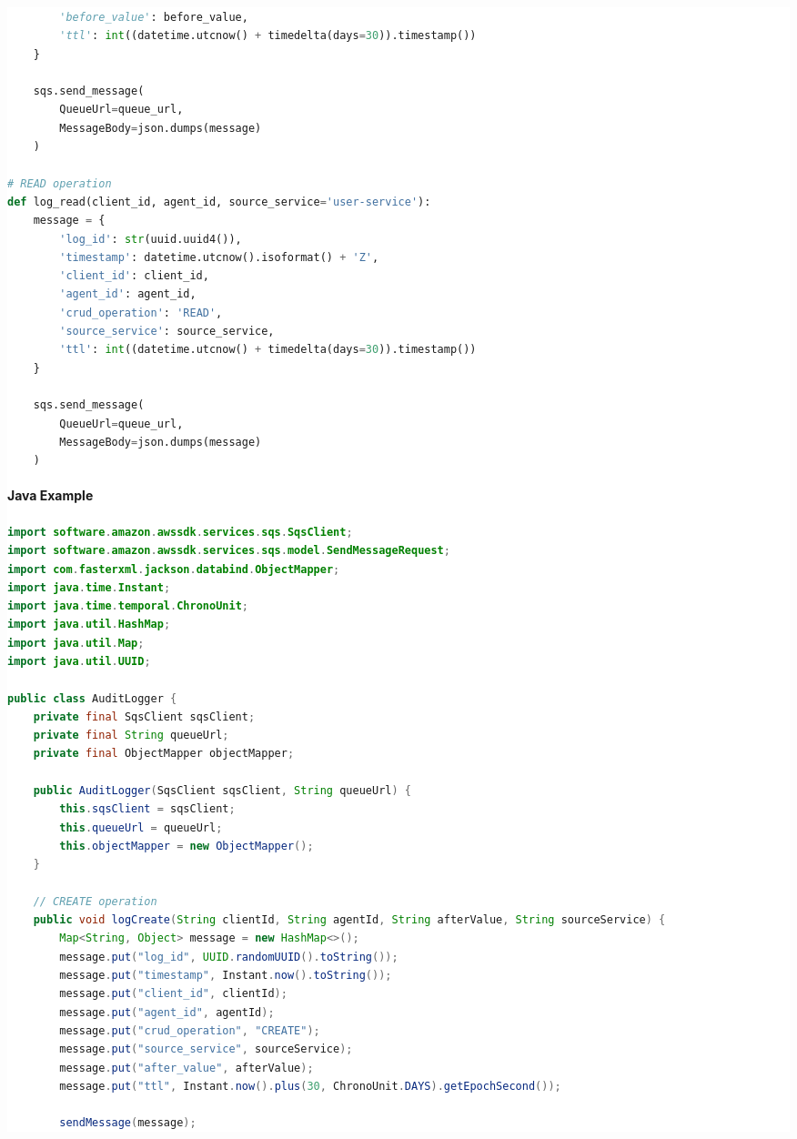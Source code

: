 ```python
        'before_value': before_value,
        'ttl': int((datetime.utcnow() + timedelta(days=30)).timestamp())
    }
    
    sqs.send_message(
        QueueUrl=queue_url,
        MessageBody=json.dumps(message)
    )

# READ operation
def log_read(client_id, agent_id, source_service='user-service'):
    message = {
        'log_id': str(uuid.uuid4()),
        'timestamp': datetime.utcnow().isoformat() + 'Z',
        'client_id': client_id,
        'agent_id': agent_id,
        'crud_operation': 'READ',
        'source_service': source_service,
        'ttl': int((datetime.utcnow() + timedelta(days=30)).timestamp())
    }
    
    sqs.send_message(
        QueueUrl=queue_url,
        MessageBody=json.dumps(message)
    )
```

#### Java Example

```java
import software.amazon.awssdk.services.sqs.SqsClient;
import software.amazon.awssdk.services.sqs.model.SendMessageRequest;
import com.fasterxml.jackson.databind.ObjectMapper;
import java.time.Instant;
import java.time.temporal.ChronoUnit;
import java.util.HashMap;
import java.util.Map;
import java.util.UUID;

public class AuditLogger {
    private final SqsClient sqsClient;
    private final String queueUrl;
    private final ObjectMapper objectMapper;
    
    public AuditLogger(SqsClient sqsClient, String queueUrl) {
        this.sqsClient = sqsClient;
        this.queueUrl = queueUrl;
        this.objectMapper = new ObjectMapper();
    }
    
    // CREATE operation
    public void logCreate(String clientId, String agentId, String afterValue, String sourceService) {
        Map<String, Object> message = new HashMap<>();
        message.put("log_id", UUID.randomUUID().toString());
        message.put("timestamp", Instant.now().toString());
        message.put("client_id", clientId);
        message.put("agent_id", agentId);
        message.put("crud_operation", "CREATE");
        message.put("source_service", sourceService);
        message.put("after_value", afterValue);
        message.put("ttl", Instant.now().plus(30, ChronoUnit.DAYS).getEpochSecond());
        
        sendMessage(message);
```